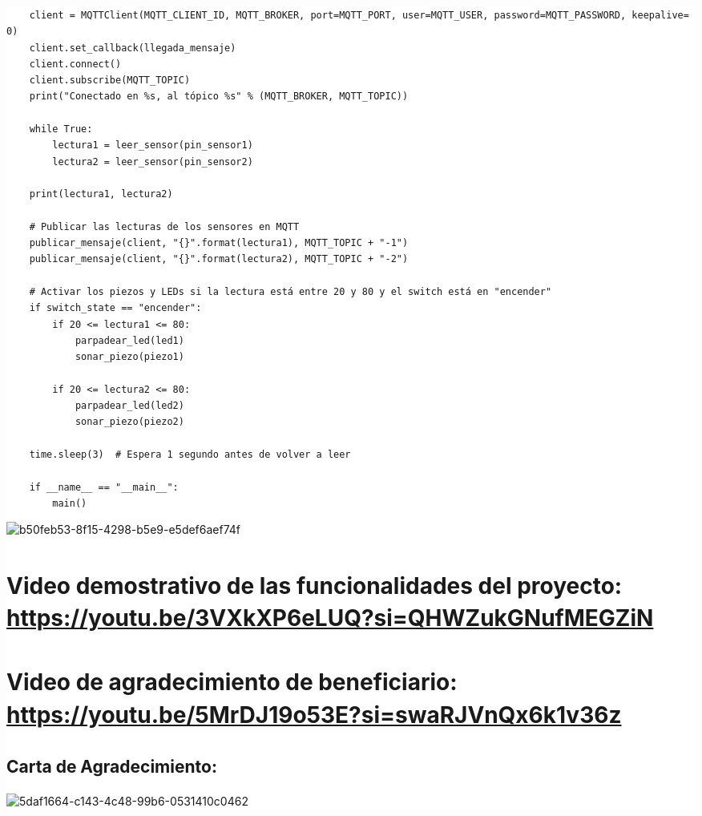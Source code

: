        client = MQTTClient(MQTT_CLIENT_ID, MQTT_BROKER, port=MQTT_PORT, user=MQTT_USER, password=MQTT_PASSWORD, keepalive=0)
        client.set_callback(llegada_mensaje)
        client.connect()
        client.subscribe(MQTT_TOPIC)
        print("Conectado en %s, al tópico %s" % (MQTT_BROKER, MQTT_TOPIC))
    
        while True:
            lectura1 = leer_sensor(pin_sensor1)
            lectura2 = leer_sensor(pin_sensor2)

        print(lectura1, lectura2)

        # Publicar las lecturas de los sensores en MQTT
        publicar_mensaje(client, "{}".format(lectura1), MQTT_TOPIC + "-1")
        publicar_mensaje(client, "{}".format(lectura2), MQTT_TOPIC + "-2")

        # Activar los piezos y LEDs si la lectura está entre 20 y 80 y el switch está en "encender"
        if switch_state == "encender":
            if 20 <= lectura1 <= 80:
                parpadear_led(led1)
                sonar_piezo(piezo1)

            if 20 <= lectura2 <= 80:
                parpadear_led(led2)
                sonar_piezo(piezo2)

        time.sleep(3)  # Espera 1 segundo antes de volver a leer

        if __name__ == "__main__":
            main()
  ![b50feb53-8f15-4298-b5e9-e5def6aef74f](https://github.com/IsmaelPrado/see-drops/assets/135056065/dbdb455d-7bc7-4b30-b578-158da670845e)

# Video demostrativo de las funcionalidades del proyecto: https://youtu.be/3VXkXP6eLUQ?si=QHWZukGNufMEGZiN
# Video de agradecimiento de beneficiario: https://youtu.be/5MrDJ19o53E?si=swaRJVnQx6k1v36z

## Carta de Agradecimiento:

![5daf1664-c143-4c48-99b6-0531410c0462](https://github.com/IsmaelPrado/see-drops/assets/135056065/aa5f8c8e-044c-46ee-b5be-88708c0d14ff)

